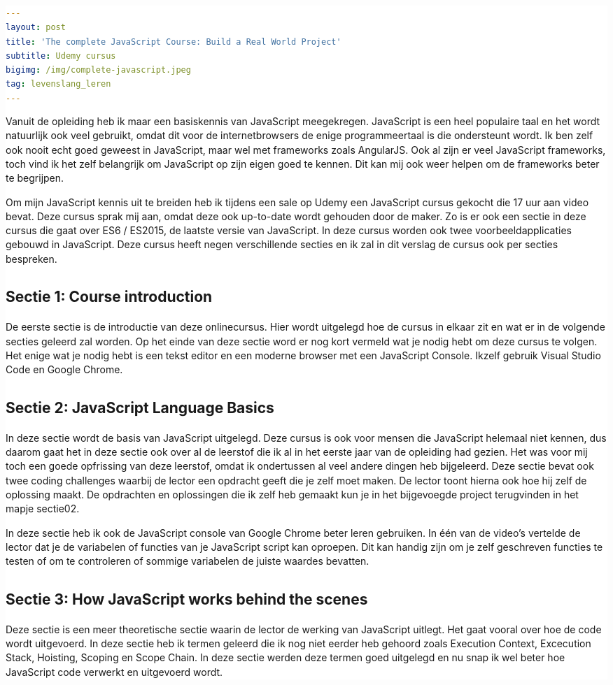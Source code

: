 ```yaml
---
layout: post
title: 'The complete JavaScript Course: Build a Real World Project'
subtitle: Udemy cursus
bigimg: /img/complete-javascript.jpeg
tag: levenslang_leren
---
```


Vanuit de opleiding heb ik maar een basiskennis van JavaScript meegekregen. JavaScript is een heel populaire taal en het wordt natuurlijk ook veel gebruikt, omdat dit voor de internetbrowsers de enige programmeertaal is die ondersteunt wordt. Ik ben zelf ook nooit echt goed geweest in JavaScript, maar wel met frameworks zoals AngularJS. Ook al zijn er veel JavaScript frameworks, toch vind ik het zelf belangrijk om JavaScript op zijn eigen goed te kennen. Dit kan mij ook weer helpen om de frameworks beter te begrijpen.

Om mijn JavaScript kennis uit te breiden heb ik tijdens een sale op Udemy een JavaScript cursus gekocht die 17 uur aan video bevat. Deze cursus sprak mij aan, omdat deze ook up-to-date wordt gehouden door de maker. Zo is er ook een sectie in deze cursus die gaat over ES6 / ES2015, de laatste versie van JavaScript. In deze cursus worden ook twee voorbeeldapplicaties gebouwd in JavaScript. Deze cursus heeft negen verschillende secties en ik zal in dit verslag de cursus ook per secties bespreken.

## Sectie 1: Course introduction
De eerste sectie is de introductie van deze onlinecursus. Hier wordt uitgelegd hoe de cursus in elkaar zit en wat er in de volgende secties geleerd zal worden. Op het einde van deze sectie word er nog kort vermeld wat je nodig hebt om deze cursus te volgen. Het enige wat je nodig hebt is een tekst editor en een moderne browser met een JavaScript Console. Ikzelf gebruik Visual Studio Code en Google Chrome.

## Sectie 2: JavaScript Language Basics
In deze sectie wordt de basis van JavaScript uitgelegd. Deze cursus is ook voor mensen die JavaScript helemaal niet kennen, dus daarom gaat het in deze sectie ook over al de leerstof die ik al in het eerste jaar van de opleiding had gezien. Het was voor mij toch een goede opfrissing van deze leerstof, omdat ik ondertussen al veel andere dingen heb bijgeleerd. Deze sectie bevat ook twee coding challenges waarbij de lector een opdracht geeft die je zelf moet maken. De lector toont hierna ook hoe hij zelf de oplossing maakt. De opdrachten en oplossingen die ik zelf heb gemaakt kun je in het bijgevoegde project terugvinden in het mapje sectie02. 

In deze sectie heb ik ook de JavaScript console van Google Chrome beter leren gebruiken. In één van de video’s vertelde de lector dat je de variabelen of functies van je JavaScript script kan oproepen. Dit kan handig zijn om je zelf geschreven functies te testen of om te controleren of sommige variabelen de juiste waardes bevatten. 

## Sectie 3: How JavaScript works behind the scenes
Deze sectie is een meer theoretische sectie waarin de lector de werking van JavaScript uitlegt. Het gaat vooral over hoe de code wordt uitgevoerd. In deze sectie heb ik termen geleerd die ik nog niet eerder heb gehoord zoals Execution Context, Excecution Stack, Hoisting, Scoping en Scope Chain. In deze sectie werden deze termen goed uitgelegd en nu snap ik wel beter hoe JavaScript code verwerkt en uitgevoerd wordt. 
